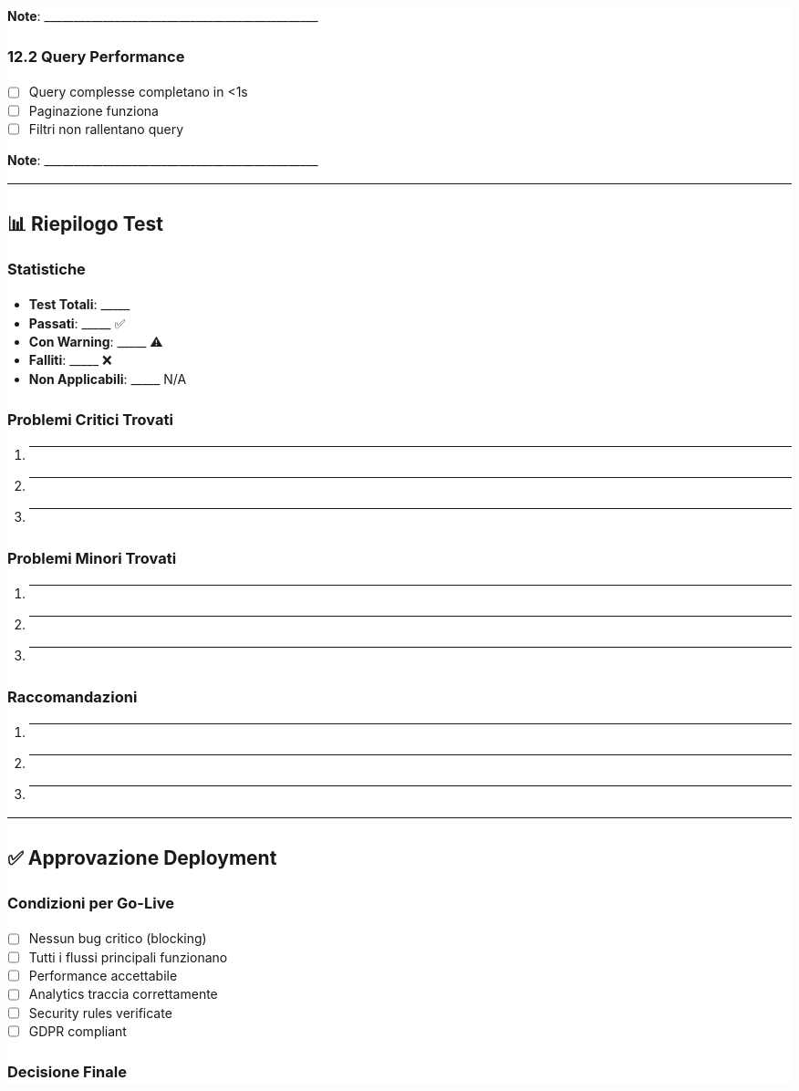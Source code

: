 **Note**: _______________________________________________

### 12.2 Query Performance
- [ ] Query complesse completano in <1s
- [ ] Paginazione funziona
- [ ] Filtri non rallentano query

**Note**: _______________________________________________

---

## 📊 Riepilogo Test

### Statistiche
- **Test Totali**: _____
- **Passati**: _____ ✅
- **Con Warning**: _____ ⚠️
- **Falliti**: _____ ❌
- **Non Applicabili**: _____ N/A

### Problemi Critici Trovati
1. _______________________________________________
2. _______________________________________________
3. _______________________________________________

### Problemi Minori Trovati
1. _______________________________________________
2. _______________________________________________
3. _______________________________________________

### Raccomandazioni
1. _______________________________________________
2. _______________________________________________
3. _______________________________________________

---

## ✅ Approvazione Deployment

### Condizioni per Go-Live
- [ ] Nessun bug critico (blocking)
- [ ] Tutti i flussi principali funzionano
- [ ] Performance accettabile
- [ ] Analytics traccia correttamente
- [ ] Security rules verificate
- [ ] GDPR compliant

### Decisione Finale
